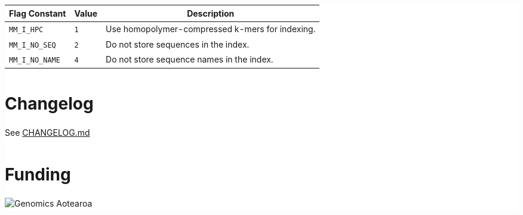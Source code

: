 | Flag Constant     | Value  | Description                                              |
|-------------------|--------|----------------------------------------------------------|
| `MM_I_HPC`        | `1`    | Use homopolymer-compressed k-mers for indexing.          |
| `MM_I_NO_SEQ`     | `2`    | Do not store sequences in the index.                     |
| `MM_I_NO_NAME`    | `4`    | Do not store sequence names in the index.                |

# Changelog
See [CHANGELOG.md](CHANGELOG.md)

# Funding
![Genomics Aotearoa](info/genomics-aotearoa.png)
